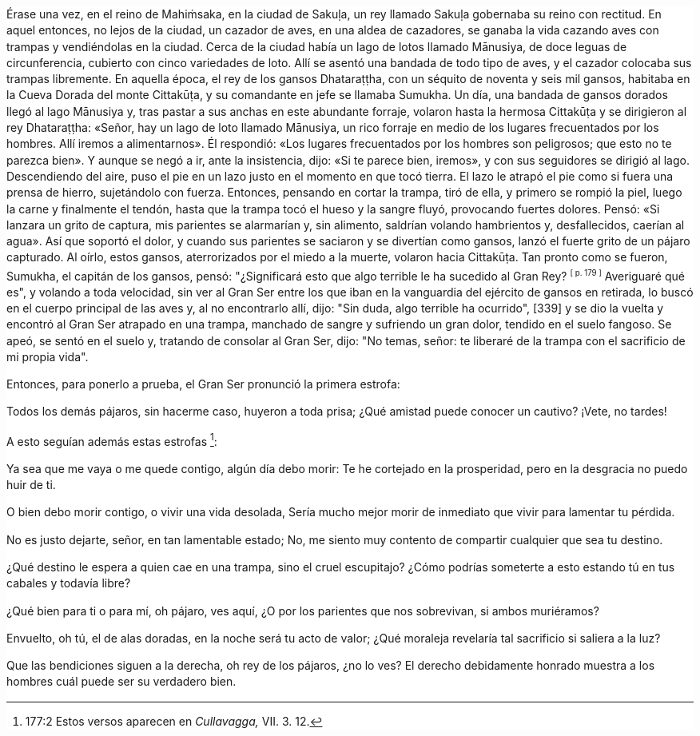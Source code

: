 
Érase una vez, en el reino de Mahiṁsaka, en la ciudad de Sakuḷa, un rey llamado Sakuḷa gobernaba su reino con rectitud. En aquel entonces, no lejos de la ciudad, un cazador de aves, en una aldea de cazadores, se ganaba la vida cazando aves con trampas y vendiéndolas en la ciudad. Cerca de la ciudad había un lago de lotos llamado Mānusiya, de doce leguas de circunferencia, cubierto con cinco variedades de loto. Allí se asentó una bandada de todo tipo de aves, y el cazador colocaba sus trampas libremente. En aquella época, el rey de los gansos Dhataraṭṭha, con un séquito de noventa y seis mil gansos, habitaba en la Cueva Dorada del monte Cittakūṭa, y su comandante en jefe se llamaba Sumukha. Un día, una bandada de gansos dorados llegó al lago Mānusiya y, tras pastar a sus anchas en este abundante forraje, volaron hasta la hermosa Cittakūṭa y se dirigieron al rey Dhataraṭṭha: «Señor, hay un lago de loto llamado Mānusiya, un rico forraje en medio de los lugares frecuentados por los hombres. Allí iremos a alimentarnos». Él respondió: «Los lugares frecuentados por los hombres son peligrosos; que esto no te parezca bien». Y aunque se negó a ir, ante la insistencia, dijo: «Si te parece bien, iremos», y con sus seguidores se dirigió al lago. Descendiendo del aire, puso el pie en un lazo justo en el momento en que tocó tierra. El lazo le atrapó el pie como si fuera una prensa de hierro, sujetándolo con fuerza. Entonces, pensando en cortar la trampa, tiró de ella, y primero se rompió la piel, luego la carne y finalmente el tendón, hasta que la trampa tocó el hueso y la sangre fluyó, provocando fuertes dolores. Pensó: «Si lanzara un grito de captura, mis parientes se alarmarían y, sin alimento, saldrían volando hambrientos y, desfallecidos, caerían al agua». Así que soportó el dolor, y cuando sus parientes se saciaron y se divertían como gansos, lanzó el fuerte grito de un pájaro capturado. Al oírlo, estos gansos, aterrorizados por el miedo a la muerte, volaron hacia Cittakūṭa. Tan pronto como se fueron, Sumukha, el capitán de los gansos, pensó: "¿Significará esto que algo terrible le ha sucedido al Gran Rey? <span id="p179"><sup><small>[ p. 179 ]</small></sup></span> Averiguaré qué es", y volando a toda velocidad, sin ver al Gran Ser entre los que iban en la vanguardia del ejército de gansos en retirada, lo buscó en el cuerpo principal de las aves y, al no encontrarlo allí, dijo: "Sin duda, algo terrible ha ocurrido", \[339\] y se dio la vuelta y encontró al Gran Ser atrapado en una trampa, manchado de sangre y sufriendo un gran dolor, tendido en el suelo fangoso. Se apeó, se sentó en el suelo y, tratando de consolar al Gran Ser, dijo: "No temas, señor: te liberaré de la trampa con el sacrificio de mi propia vida".

Entonces, para ponerlo a prueba, el Gran Ser pronunció la primera estrofa:

Todos los demás pájaros, sin hacerme caso, huyeron a toda prisa;
¿Qué amistad puede conocer un cautivo? ¡Vete, no tardes!

A esto seguían además estas estrofas [^158]:

Ya sea que me vaya o me quede contigo, algún día debo morir:
Te he cortejado en la prosperidad, pero en la desgracia no puedo huir de ti.

O bien debo morir contigo, o vivir una vida desolada,
Sería mucho mejor morir de inmediato que vivir para lamentar tu pérdida.

No es justo dejarte, señor, en tan lamentable estado;
No, me siento muy contento de compartir cualquier que sea tu destino.

¿Qué destino le espera a quien cae en una trampa, sino el cruel escupitajo?
¿Cómo podrías someterte a esto estando tú en tus cabales y todavía libre?

¿Qué bien para ti o para mí, oh pájaro, ves aquí,
¿O por los parientes que nos sobrevivan, si ambos muriéramos?

Envuelto, oh tú, el de alas doradas, en la noche será tu acto de valor;
¿Qué moraleja revelaría tal sacrificio si saliera a la luz?

Que las bendiciones siguen a la derecha, oh rey de los pájaros, ¿no lo ves?
El derecho debidamente honrado muestra a los hombres cuál puede ser su verdadero bien.


[^152]: 175:1 Compárese con este _Haṁsa-Jātaka_, vol. IV. No. 502, y _Jātaka-Mālā_, XXII. La historia de los cisnes sagrados.
[^153]: 175:2 Para la historia de Devadatta, cf. _Cullavagga,_ VII.
[^154]: 175:3 En el pasaje correspondiente en _Cullavagga,_ VII.. 3. 8, se lee _pacchāyāyam_ (Skt _pra-cchāya_) en lugar de _pacchāchāyāya._
[^155]: 176:1 Con _bodhaneyya_ uno quizás pueda comparar el de οἱ σωζόμενοι del NṬ.
[^156]: 176:2 _racchā,_ Skt _rathyā,_ un camino o calle para carruajes. _Jāt._ I. 346. 18.
[^157]: 177:1 _odissakamettā._ Cf. _Jāt._ II. 61. 9, II. 146. 13.
[^158]: 177:2 Estos versos aparecen en _Cullavagga,_ VII. 3. 12.
[^159]: 179:1 En forma de diálogo entre el rey ganso cautivo y su fiel amigo Sumukha. Después interviene el cazador.
[^160]: 180:1 _kurute disam,_ huir. Texto _desam,_ escoliasta _disam,_ según lo requiera la métrica.
[^161]: 180:2 Este pareado aparece en IV. p. 265, versión inglesa.
[^162]: 180:3 Este pareado aparece tres veces antes. Véase la nota en el vol. IV, pág. 265, versión inglesa.
[^163]: 180:4 _sukhudraya, Jāt._ IV. 451. 17, V. 389. 3, _dukkhudraya_ IV. 398. 9, _kaṭukudraya_ V. 241. 14.
[^164]: 182:1 Lectura _yam yad āyatanam._
[^165]: 185:1 _akatatta,_ skt _akṛitātnian,_ cf. VI. 296. 1.
[^166]: 185:2 _uttamasattava,_ “el mejor de los seres”, _sattava=satta,_ es decir, _sattva._
[^167]: 185:3 _saṅgahavatthu,_ ver pág. 174.